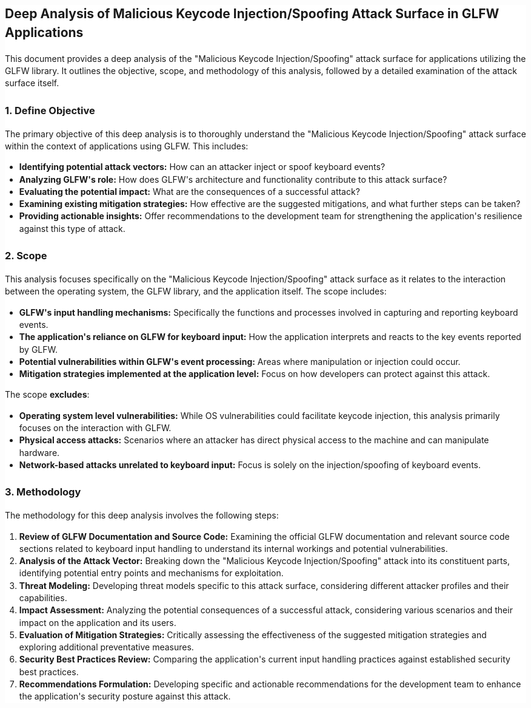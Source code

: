 ## Deep Analysis of Malicious Keycode Injection/Spoofing Attack Surface in GLFW Applications

This document provides a deep analysis of the "Malicious Keycode Injection/Spoofing" attack surface for applications utilizing the GLFW library. It outlines the objective, scope, and methodology of this analysis, followed by a detailed examination of the attack surface itself.

### 1. Define Objective

The primary objective of this deep analysis is to thoroughly understand the "Malicious Keycode Injection/Spoofing" attack surface within the context of applications using GLFW. This includes:

*   **Identifying potential attack vectors:** How can an attacker inject or spoof keyboard events?
*   **Analyzing GLFW's role:** How does GLFW's architecture and functionality contribute to this attack surface?
*   **Evaluating the potential impact:** What are the consequences of a successful attack?
*   **Examining existing mitigation strategies:** How effective are the suggested mitigations, and what further steps can be taken?
*   **Providing actionable insights:** Offer recommendations to the development team for strengthening the application's resilience against this type of attack.

### 2. Scope

This analysis focuses specifically on the "Malicious Keycode Injection/Spoofing" attack surface as it relates to the interaction between the operating system, the GLFW library, and the application itself. The scope includes:

*   **GLFW's input handling mechanisms:**  Specifically the functions and processes involved in capturing and reporting keyboard events.
*   **The application's reliance on GLFW for keyboard input:** How the application interprets and reacts to the key events reported by GLFW.
*   **Potential vulnerabilities within GLFW's event processing:**  Areas where manipulation or injection could occur.
*   **Mitigation strategies implemented at the application level:**  Focus on how developers can protect against this attack.

The scope **excludes**:

*   **Operating system level vulnerabilities:**  While OS vulnerabilities could facilitate keycode injection, this analysis primarily focuses on the interaction with GLFW.
*   **Physical access attacks:**  Scenarios where an attacker has direct physical access to the machine and can manipulate hardware.
*   **Network-based attacks unrelated to keyboard input:**  Focus is solely on the injection/spoofing of keyboard events.

### 3. Methodology

The methodology for this deep analysis involves the following steps:

1. **Review of GLFW Documentation and Source Code:**  Examining the official GLFW documentation and relevant source code sections related to keyboard input handling to understand its internal workings and potential vulnerabilities.
2. **Analysis of the Attack Vector:**  Breaking down the "Malicious Keycode Injection/Spoofing" attack into its constituent parts, identifying potential entry points and mechanisms for exploitation.
3. **Threat Modeling:**  Developing threat models specific to this attack surface, considering different attacker profiles and their capabilities.
4. **Impact Assessment:**  Analyzing the potential consequences of a successful attack, considering various scenarios and their impact on the application and its users.
5. **Evaluation of Mitigation Strategies:**  Critically assessing the effectiveness of the suggested mitigation strategies and exploring additional preventative measures.
6. **Security Best Practices Review:**  Comparing the application's current input handling practices against established security best practices.
7. **Recommendations Formulation:**  Developing specific and actionable recommendations for the development team to enhance the application's security posture against this attack.
